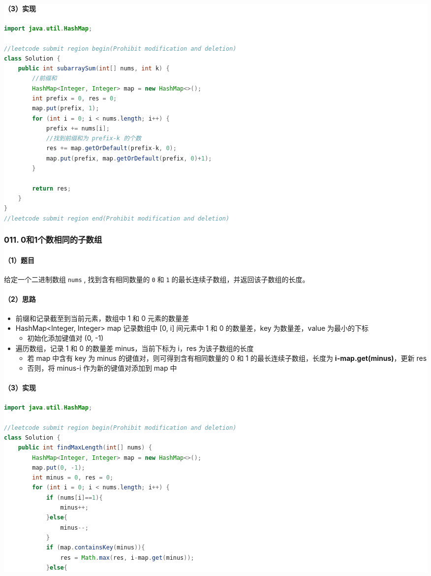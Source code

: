 

#### （3）实现

```java
import java.util.HashMap;

//leetcode submit region begin(Prohibit modification and deletion)
class Solution {
    public int subarraySum(int[] nums, int k) {
        //前缀和
        HashMap<Integer, Integer> map = new HashMap<>();
        int prefix = 0, res = 0;
        map.put(prefix, 1);
        for (int i = 0; i < nums.length; i++) {
            prefix += nums[i];
            //找到前缀和为 prefix-k 的个数
            res += map.getOrDefault(prefix-k, 0);
            map.put(prefix, map.getOrDefault(prefix, 0)+1);
        }

        return res;
    }
}
//leetcode submit region end(Prohibit modification and deletion)
```





### 011. 0和1个数相同的子数组

#### （1）题目

给定一个二进制数组 `nums` , 找到含有相同数量的 `0` 和 `1` 的最长连续子数组，并返回该子数组的长度。



#### （2）思路

* 前缀和记录截至到当前元素，数组中 1 和 0 元素的数量差
* HashMap<Integer, Integer> map 记录数组中 [0, i] 间元素中 1 和 0 的数量差，key 为数量差，value 为最小的下标
  * 初始化添加键值对 (0, -1)
* 遍历数组，记录 1 和 0 的数量差 minus，当前下标为 i，res 为该子数组的长度
  * 若 map 中含有 key 为 minus 的键值对，则可得到含有相同数量的 0 和 1 的最长连续子数组，长度为 **i-map.get(minus)**，更新 res
  * 否则，将 minus-i 作为新的键值对添加到 map 中



#### （3）实现

```java
import java.util.HashMap;

//leetcode submit region begin(Prohibit modification and deletion)
class Solution {
    public int findMaxLength(int[] nums) {
        HashMap<Integer, Integer> map = new HashMap<>();
        map.put(0, -1);
        int minus = 0, res = 0;
        for (int i = 0; i < nums.length; i++) {
            if (nums[i]==1){
                minus++;
            }else{
                minus--;
            }
            if (map.containsKey(minus)){
                res = Math.max(res, i-map.get(minus));
            }else{
```